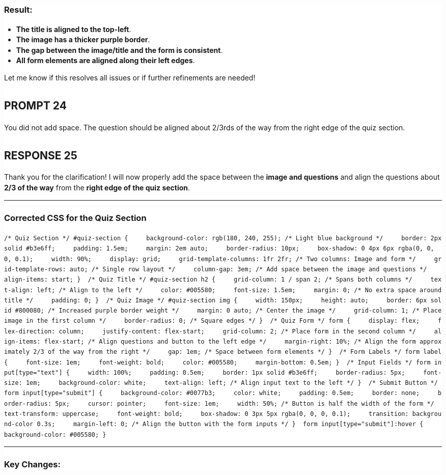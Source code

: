 ### Result:

*   **The title is aligned to the top-left**.
*   **The image has a thicker purple border**.
*   **The gap between the image/title and the form is consistent**.
*   **All form elements are aligned along their left edges**.

Let me know if this resolves all issues or if further refinements are needed!

## PROMPT 24

You did not add space. The question should be aligned about 2/3rds of the way from the right edge of the quiz section.

## RESPONSE 25

Thank you for the clarification! I will now properly add the space between the **image and questions** and align the questions about **2/3 of the way** from the **right edge of the quiz section**.

* * *

### Corrected CSS for the Quiz Section

`/* Quiz Section */ #quiz-section {     background-color: rgb(180, 240, 255); /* Light blue background */     border: 2px solid #b3e6ff;     padding: 1.5em;     margin: 2em auto;     border-radius: 10px;     box-shadow: 0 4px 6px rgba(0, 0, 0, 0.1);     width: 90%;     display: grid;     grid-template-columns: 1fr 2fr; /* Two columns: Image and form */     grid-template-rows: auto; /* Single row layout */     column-gap: 3em; /* Add space between the image and questions */     align-items: start; }  /* Quiz Title */ #quiz-section h2 {     grid-column: 1 / span 2; /* Spans both columns */     text-align: left; /* Align to the left */     color: #005580;     font-size: 1.5em;     margin: 0; /* No extra space around title */     padding: 0; }  /* Quiz Image */ #quiz-section img {     width: 150px;     height: auto;     border: 6px solid #800080; /* Increased purple border weight */     margin: 0 auto; /* Center the image */     grid-column: 1; /* Place image in the first column */     border-radius: 0; /* Square edges */ }  /* Quiz Form */ form {     display: flex;     flex-direction: column;     justify-content: flex-start;     grid-column: 2; /* Place form in the second column */     align-items: flex-start; /* Align questions and button to the left edge */     margin-right: 10%; /* Align the form approximately 2/3 of the way from the right */     gap: 1em; /* Space between form elements */ }  /* Form Labels */ form label {     font-size: 1em;     font-weight: bold;     color: #005580;     margin-bottom: 0.5em; }  /* Input Fields */ form input[type="text"] {     width: 100%;     padding: 0.5em;     border: 1px solid #b3e6ff;     border-radius: 5px;     font-size: 1em;     background-color: white;     text-align: left; /* Align input text to the left */ }  /* Submit Button */ form input[type="submit"] {     background-color: #0077b3;     color: white;     padding: 0.5em;     border: none;     border-radius: 5px;     cursor: pointer;     font-size: 1em;     width: 50%; /* Button is half the width of the form */     text-transform: uppercase;     font-weight: bold;     box-shadow: 0 3px 5px rgba(0, 0, 0, 0.1);     transition: background-color 0.3s;     margin-left: 0; /* Align the button with the form inputs */ }  form input[type="submit"]:hover {     background-color: #005580; }`

* * *

### Key Changes:
